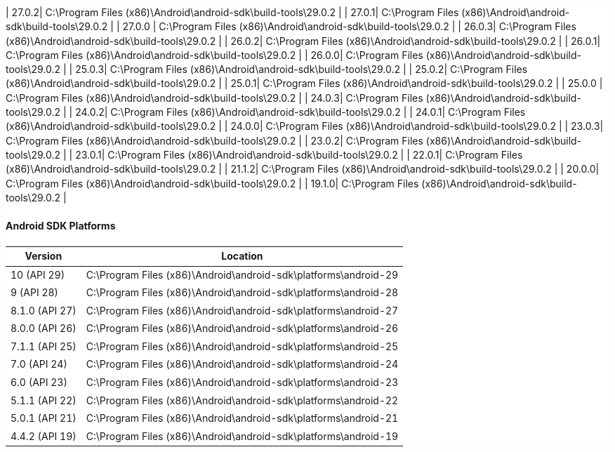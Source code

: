 |  27.0.2| C:\Program Files (x86)\Android\android-sdk\build-tools\29.0.2 |
|  27.0.1| C:\Program Files (x86)\Android\android-sdk\build-tools\29.0.2 |
|  27.0.0 | C:\Program Files (x86)\Android\android-sdk\build-tools\29.0.2 |
|   26.0.3| C:\Program Files (x86)\Android\android-sdk\build-tools\29.0.2 |
|  26.0.2| C:\Program Files (x86)\Android\android-sdk\build-tools\29.0.2 |
|   26.0.1| C:\Program Files (x86)\Android\android-sdk\build-tools\29.0.2 |
|  26.0.0| C:\Program Files (x86)\Android\android-sdk\build-tools\29.0.2 |
|  25.0.3| C:\Program Files (x86)\Android\android-sdk\build-tools\29.0.2 |
|  25.0.2| C:\Program Files (x86)\Android\android-sdk\build-tools\29.0.2 |
|  25.0.1| C:\Program Files (x86)\Android\android-sdk\build-tools\29.0.2 |
|  25.0.0 | C:\Program Files (x86)\Android\android-sdk\build-tools\29.0.2 |
|  24.0.3| C:\Program Files (x86)\Android\android-sdk\build-tools\29.0.2 |
|  24.0.2| C:\Program Files (x86)\Android\android-sdk\build-tools\29.0.2 |
|  24.0.1| C:\Program Files (x86)\Android\android-sdk\build-tools\29.0.2 |
|  24.0.0| C:\Program Files (x86)\Android\android-sdk\build-tools\29.0.2 |
|  23.0.3| C:\Program Files (x86)\Android\android-sdk\build-tools\29.0.2 |
|  23.0.2| C:\Program Files (x86)\Android\android-sdk\build-tools\29.0.2 |
|  23.0.1| C:\Program Files (x86)\Android\android-sdk\build-tools\29.0.2 |
|  22.0.1| C:\Program Files (x86)\Android\android-sdk\build-tools\29.0.2 |
|  21.1.2| C:\Program Files (x86)\Android\android-sdk\build-tools\29.0.2 |
|  20.0.0| C:\Program Files (x86)\Android\android-sdk\build-tools\29.0.2 |
|  19.1.0| C:\Program Files (x86)\Android\android-sdk\build-tools\29.0.2 |


#### Android SDK Platforms

 | Version | Location |
 |---|---|
 |10 (API 29)|C:\Program Files (x86)\Android\android-sdk\platforms\android-29|
 |9 (API 28)|C:\Program Files (x86)\Android\android-sdk\platforms\android-28|
 | 8.1.0 (API 27)| C:\Program Files (x86)\Android\android-sdk\platforms\android-27|
 |8.0.0 (API 26)|C:\Program Files (x86)\Android\android-sdk\platforms\android-26|
 |7.1.1 (API 25)|C:\Program Files (x86)\Android\android-sdk\platforms\android-25|
 |7.0 (API 24)|C:\Program Files (x86)\Android\android-sdk\platforms\android-24|
 |6.0 (API 23)|C:\Program Files (x86)\Android\android-sdk\platforms\android-23|
 |5.1.1 (API 22)|C:\Program Files (x86)\Android\android-sdk\platforms\android-22|
 |5.0.1 (API 21)|C:\Program Files (x86)\Android\android-sdk\platforms\android-21|
 |4.4.2 (API 19)|C:\Program Files (x86)\Android\android-sdk\platforms\android-19|
